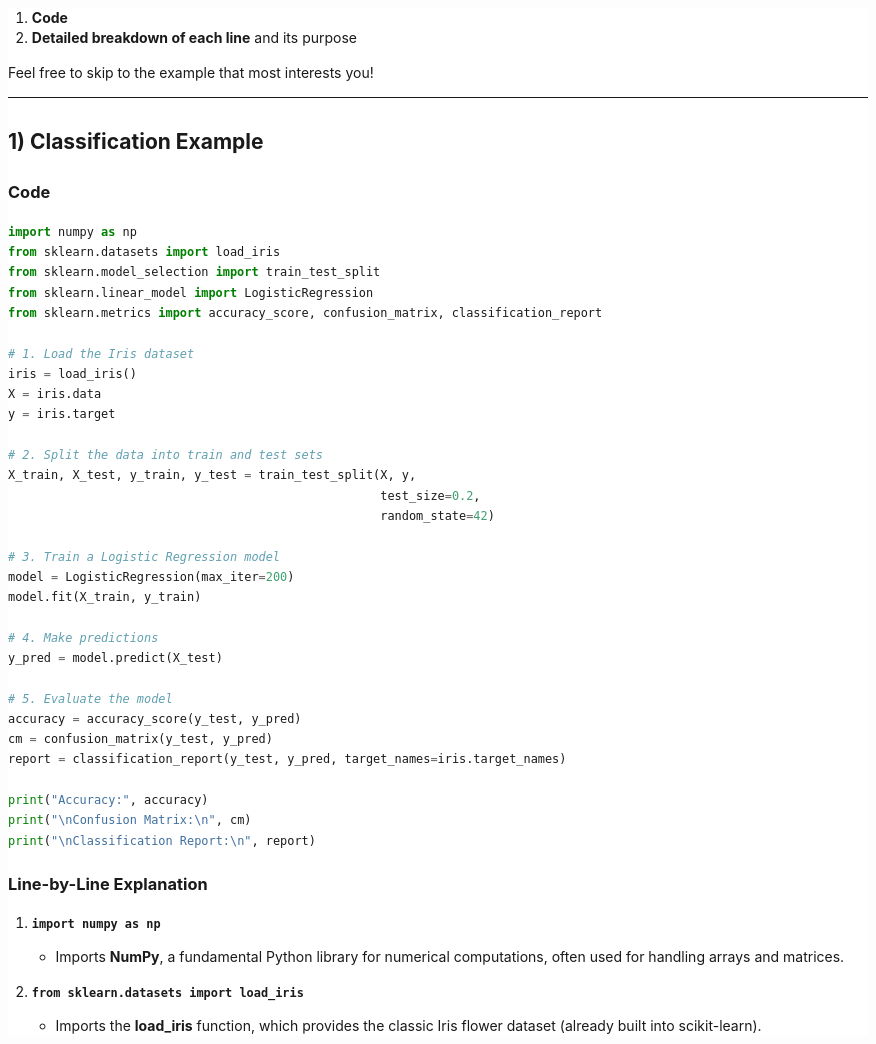 
1. **Code**  
2. **Detailed breakdown of each line** and its purpose  

Feel free to skip to the example that most interests you!

---

## 1) Classification Example

### Code
```python
import numpy as np
from sklearn.datasets import load_iris
from sklearn.model_selection import train_test_split
from sklearn.linear_model import LogisticRegression
from sklearn.metrics import accuracy_score, confusion_matrix, classification_report

# 1. Load the Iris dataset
iris = load_iris()
X = iris.data
y = iris.target

# 2. Split the data into train and test sets
X_train, X_test, y_train, y_test = train_test_split(X, y, 
                                                    test_size=0.2, 
                                                    random_state=42)

# 3. Train a Logistic Regression model
model = LogisticRegression(max_iter=200)
model.fit(X_train, y_train)

# 4. Make predictions
y_pred = model.predict(X_test)

# 5. Evaluate the model
accuracy = accuracy_score(y_test, y_pred)
cm = confusion_matrix(y_test, y_pred)
report = classification_report(y_test, y_pred, target_names=iris.target_names)

print("Accuracy:", accuracy)
print("\nConfusion Matrix:\n", cm)
print("\nClassification Report:\n", report)
```

### Line-by-Line Explanation

1. **`import numpy as np`**
   - Imports **NumPy**, a fundamental Python library for numerical computations, often used for handling arrays and matrices.

2. **`from sklearn.datasets import load_iris`**
   - Imports the **load_iris** function, which provides the classic Iris flower dataset (already built into scikit-learn).
